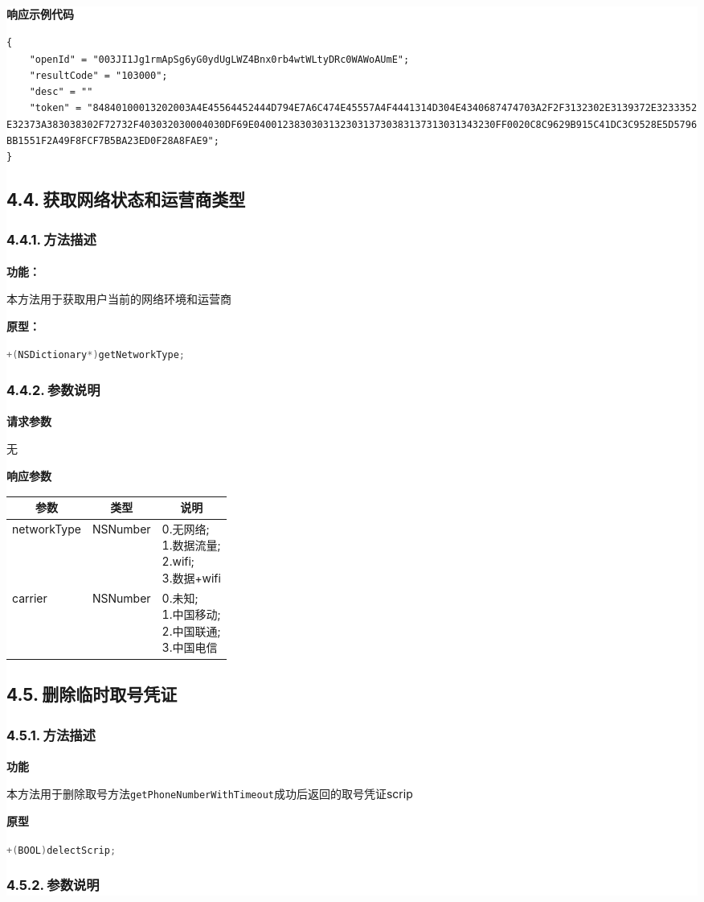 **响应示例代码**

```
{
    "openId" = "003JI1Jg1rmApSg6yG0ydUgLWZ4Bnx0rb4wtWLtyDRc0WAWoAUmE";
    "resultCode" = "103000";
    "desc" = ""
    "token" = "84840100013202003A4E45564452444D794E7A6C474E45557A4F4441314D304E4340687474703A2F2F3132302E3139372E3233352E32373A383038302F72732F403032030004030DF69E040012383030313230313730383137313031343230FF0020C8C9629B915C41DC3C9528E5D5796BB1551F2A49F8FCF7B5BA23ED0F28A8FAE9";
}
```

## 4.4. 获取网络状态和运营商类型

### 4.4.1. 方法描述

**功能：**

本方法用于获取用户当前的网络环境和运营商

**原型：**

```objective-c
+(NSDictionary*)getNetworkType;
```

### 4.4.2. 参数说明

**请求参数**

无

**响应参数**

| 参数        | 类型     | 说明                                                   |
| ----------- | -------- | ------------------------------------------------------ |
| networkType | NSNumber | 0.无网络;</br>1.数据流量;</br>2.wifi;</br>3.数据+wifi  |
| carrier     | NSNumber | 0.未知;</br>1.中国移动;</br>2.中国联通;</br>3.中国电信 |

## 4.5. 删除临时取号凭证

### 4.5.1. 方法描述

**功能**

本方法用于删除取号方法`getPhoneNumberWithTimeout`成功后返回的取号凭证scrip

**原型**

```objective-c
+(BOOL)delectScrip;
```

### 4.5.2. 参数说明
